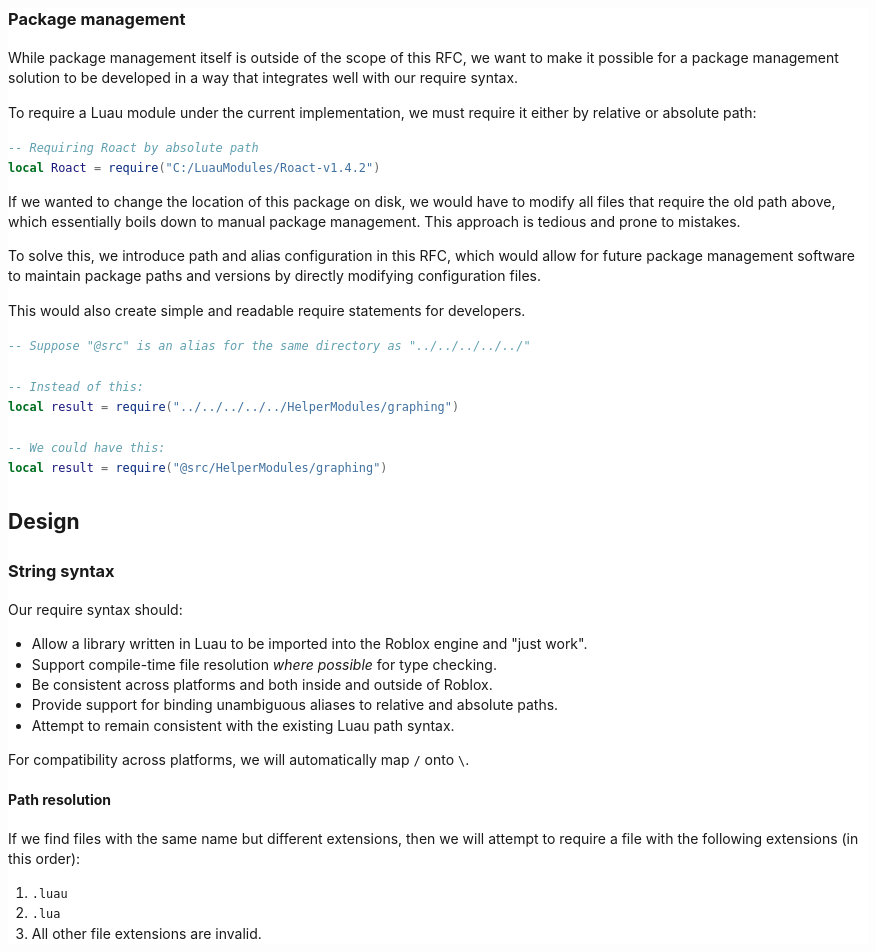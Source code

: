 ### Package management

While package management itself is outside of the scope of this RFC, we want to make it possible for a package management solution to be developed in a way that integrates well with our require syntax.

To require a Luau module under the current implementation, we must require it either by relative or absolute path:

```lua
-- Requiring Roact by absolute path
local Roact = require("C:/LuauModules/Roact-v1.4.2")
```

If we wanted to change the location of this package on disk, we would have to modify all files that require the old path above, which essentially boils down to manual package management. This approach is tedious and prone to mistakes.

To solve this, we introduce path and alias configuration in this RFC, which would allow for future package management software to maintain package paths and versions by directly modifying configuration files.

This would also create simple and readable require statements for developers.

```lua
-- Suppose "@src" is an alias for the same directory as "../../../../../"

-- Instead of this:
local result = require("../../../../../HelperModules/graphing")

-- We could have this:
local result = require("@src/HelperModules/graphing")
```

## Design

### String syntax

Our require syntax should:

- Allow a library written in Luau to be imported into the Roblox engine and "just work".
- Support compile-time file resolution _where possible_ for type checking.
- Be consistent across platforms and both inside and outside of Roblox.
- Provide support for binding unambiguous aliases to relative and absolute paths.
- Attempt to remain consistent with the existing Luau path syntax.

For compatibility across platforms, we will automatically map `/` onto `\`.

#### Path resolution

If we find files with the same name but different extensions, then we will attempt to require a file with the following extensions (in this order):
1. `.luau`
2. `.lua`
3. All other file extensions are invalid.
